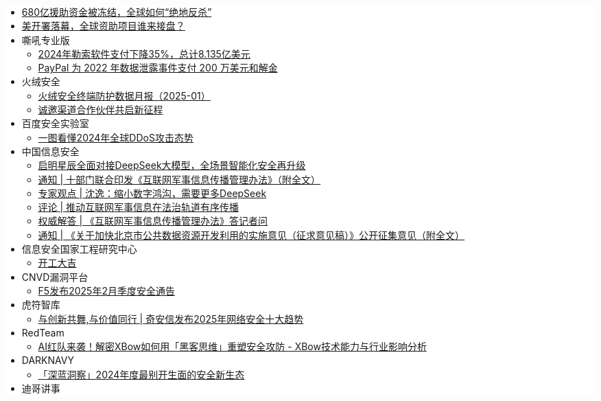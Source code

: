   - [680亿援助资金被冻结，全球如何“绝地反杀”](https://mp.weixin.qq.com/s?__biz=MzA3Mjc1MTkwOA==&mid=2650559577&idx=1&sn=0d2f20d6447285c18a00d16a6b4f2aa9&chksm=87117a12b066f3046199580c951d9ae0a26fb22cb0b6990921783ac5617c5571de06640e4803&scene=58&subscene=0#rd)
  - [美开署落幕，全球资助项目谁来接盘？](https://mp.weixin.qq.com/s?__biz=MzA3Mjc1MTkwOA==&mid=2650559577&idx=2&sn=e7882ecb7f7ce6085face6d8b5fe4af0&chksm=87117a12b066f304bdd3e5f0e298215e3e634d852de477747f962cb46ac176fffdda027086b8&scene=58&subscene=0#rd)
- 嘶吼专业版
  - [2024年勒索软件支付下降35%，总计8.135亿美元](https://mp.weixin.qq.com/s?__biz=MzI0MDY1MDU4MQ==&mid=2247581056&idx=1&sn=5ecfda0d951c036d77f3d60b2e2364dc&chksm=e9146dbade63e4ac15a9c8f4c4c0484a47cd6bdeddc3c6a160c12e6744e99ed9c60800a255e6&scene=58&subscene=0#rd)
  - [PayPal 为 2022 年数据泄露事件支付 200 万美元和解金](https://mp.weixin.qq.com/s?__biz=MzI0MDY1MDU4MQ==&mid=2247581056&idx=2&sn=a384a85b970e62955065d31054fd2ed0&chksm=e9146dbade63e4ac427028c378977467772ac47074a102b2b24ca89507eefcb8cafe0f3067b9&scene=58&subscene=0#rd)
- 火绒安全
  - [火绒安全终端防护数据月报（2025-01）](https://mp.weixin.qq.com/s?__biz=MzI3NjYzMDM1Mg==&mid=2247522029&idx=1&sn=511048e2912e3ef73b4f5d7412f978b4&chksm=eb7048d2dc07c1c4151554630273cbbc32d32fa02997bcf64e4c907c87b11ec85d965bf5f8de&scene=58&subscene=0#rd)
  - [诚邀渠道合作伙伴共启新征程](https://mp.weixin.qq.com/s?__biz=MzI3NjYzMDM1Mg==&mid=2247522029&idx=2&sn=d3c1c90446f867333ffb425a66065778&chksm=eb7048d2dc07c1c4cde4410b26ae7abeee4a82549a65020d0eb69e8d1ddffedcd54958dfa70d&scene=58&subscene=0#rd)
- 百度安全实验室
  - [一图看懂2024年全球DDoS攻击态势](https://mp.weixin.qq.com/s?__biz=MzA3NTQ3ODI0NA==&mid=2247487636&idx=1&sn=f3ec1c1cac0fa03dc06305195ead62a1&chksm=9f6eb51fa8193c09c829990b50b04937b9ec9045303fe206eceb443edf11e5b6ba6c80d59570&scene=58&subscene=0#rd)
- 中国信息安全
  - [启明星辰全面对接DeepSeek大模型，全场景智能化安全再升级](https://mp.weixin.qq.com/s?__biz=MzA5MzE5MDAzOA==&mid=2664236274&idx=1&sn=e91ce8b77df27a2dfb590365ca94976d&chksm=8b58060bbc2f8f1df7aca5660a3c62ea6688e37b5df613de349d5a77f63483e9db248c503757&scene=58&subscene=0#rd)
  - [通知 | 十部门联合印发《互联网军事信息传播管理办法》（附全文）](https://mp.weixin.qq.com/s?__biz=MzA5MzE5MDAzOA==&mid=2664236274&idx=2&sn=07b0b13ef2f138cb5ed32d87505eb662&chksm=8b58060bbc2f8f1d248b880ad5540233038260f9a59a51894dc0ebe104227eaa3341feb48055&scene=58&subscene=0#rd)
  - [专家观点 | 沈逸：缩小数字鸿沟，需要更多DeepSeek](https://mp.weixin.qq.com/s?__biz=MzA5MzE5MDAzOA==&mid=2664236274&idx=3&sn=d2c2fa82cb70f8f522930fd0f1635a5b&chksm=8b58060bbc2f8f1d5ae98a24bbc5f944876393d28f71aae16665196b47fd82e39b753b57d11a&scene=58&subscene=0#rd)
  - [评论 | 推动互联网军事信息在法治轨道有序传播](https://mp.weixin.qq.com/s?__biz=MzA5MzE5MDAzOA==&mid=2664236274&idx=4&sn=8ecd4d2831a7405a83c5e9b765174f18&chksm=8b58060bbc2f8f1dffa50706101deb9f7d5748182f9ca846119fd7c410193b43097a16021bf8&scene=58&subscene=0#rd)
  - [权威解答 | 《互联网军事信息传播管理办法》答记者问](https://mp.weixin.qq.com/s?__biz=MzA5MzE5MDAzOA==&mid=2664236274&idx=5&sn=85eee2b7576e5ff7d92dd4212d5a9758&chksm=8b58060bbc2f8f1d226a09aff583a06883b2e2db2a70110e1a60da6d7a1d8a09d2c79d0ff4c9&scene=58&subscene=0#rd)
  - [通知 | 《关于加快北京市公共数据资源开发利用的实施意见（征求意见稿）》公开征集意见（附全文）](https://mp.weixin.qq.com/s?__biz=MzA5MzE5MDAzOA==&mid=2664236274&idx=6&sn=6e09491eefd574c1132918c14102bf3b&chksm=8b58060bbc2f8f1d2e80c6bfbf0c73dff43c6eef941ca719af33958cef906328991c1f5e0fa1&scene=58&subscene=0#rd)
- 信息安全国家工程研究中心
  - [开工大吉](https://mp.weixin.qq.com/s?__biz=MzU5OTQ0NzY3Ng==&mid=2247498794&idx=1&sn=d7a68c3dbd4ff60db4e8eaad1f906f68&chksm=feb67d39c9c1f42ffff5200522ba2796e49cf81239bcae14b019493993ce9f479a4270e00e5e&scene=58&subscene=0#rd)
- CNVD漏洞平台
  - [F5发布2025年2月季度安全通告](https://mp.weixin.qq.com/s?__biz=MzU3ODM2NTg2Mg==&mid=2247495748&idx=1&sn=8c6a58f6c3dd203b1174ca7336ff2e35&chksm=fd74c08dca03499b73a4becee8c9fe9d7671a7ace7735244fe83cbf8829b985e22a7a8cb9a3f&scene=58&subscene=0#rd)
- 虎符智库
  - [与创新共舞,与价值同行 | 奇安信发布2025年网络安全十大趋势](https://mp.weixin.qq.com/s?__biz=MzIwNjYwMTMyNQ==&mid=2247492950&idx=1&sn=bdd02b5b8d3256bb540275782157b1a8&chksm=971d8854a06a0142f4f654a46d4213750a324bb01c97fc2b718b39b2e21b1c3c403971160dd2&scene=58&subscene=0#rd)
- RedTeam
  - [AI红队来袭！解密XBow如何用「黑客思维」重塑安全攻防 - XBow技术能力与行业影响分析](https://mp.weixin.qq.com/s?__biz=Mzg5NjAxNjc5OQ==&mid=2247484043&idx=1&sn=2242396f541a9c23ae6a61e46d0ae5d3&chksm=c006ca7bf771436d2e177f29c9be6656568496e8c50493042a4d32dce2fb80e267dfcd554275&scene=58&subscene=0#rd)
- DARKNAVY
  - [「深蓝洞察」2024年度最别开生面的安全新生态](https://mp.weixin.qq.com/s?__biz=MzkyMjM5MTk3NQ==&mid=2247486504&idx=1&sn=fff708ca8372d5cf0183975c5d41dcc7&chksm=c1f448e0f683c1f6613ad03fa0ca5276f0d759940464c645756ad3c1e669f44e4bed94bdafb1&scene=58&subscene=0#rd)
- 迪哥讲事